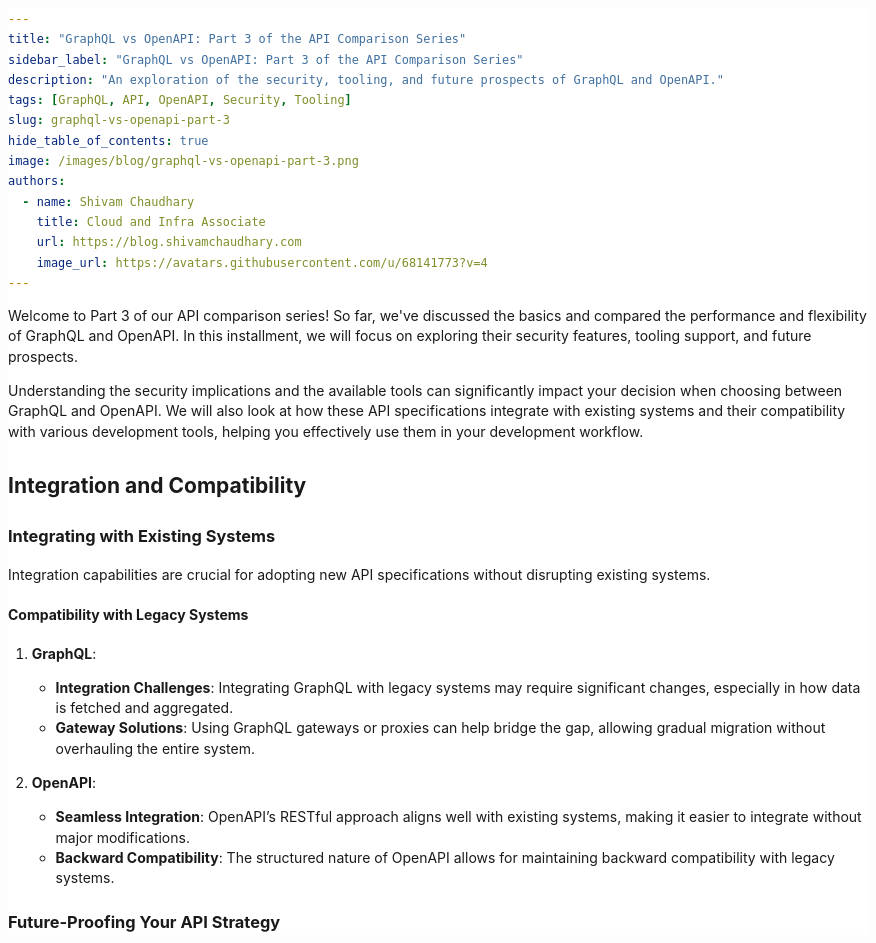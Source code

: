```yaml
---
title: "GraphQL vs OpenAPI: Part 3 of the API Comparison Series"
sidebar_label: "GraphQL vs OpenAPI: Part 3 of the API Comparison Series"
description: "An exploration of the security, tooling, and future prospects of GraphQL and OpenAPI."
tags: [GraphQL, API, OpenAPI, Security, Tooling]
slug: graphql-vs-openapi-part-3
hide_table_of_contents: true
image: /images/blog/graphql-vs-openapi-part-3.png
authors:
  - name: Shivam Chaudhary
    title: Cloud and Infra Associate
    url: https://blog.shivamchaudhary.com
    image_url: https://avatars.githubusercontent.com/u/68141773?v=4
---
```


Welcome to Part 3 of our API comparison series! So far, we've discussed the basics and compared the performance and flexibility of GraphQL and OpenAPI. In this installment, we will focus on exploring their security features, tooling support, and future prospects.



Understanding the security implications and the available tools can significantly impact your decision when choosing between GraphQL and OpenAPI. We will also look at how these API specifications integrate with existing systems and their compatibility with various development tools, helping you effectively use them in your development workflow.

## Integration and Compatibility

### Integrating with Existing Systems

Integration capabilities are crucial for adopting new API specifications without disrupting existing systems.

#### Compatibility with Legacy Systems

1. **GraphQL**:

   - **Integration Challenges**: Integrating GraphQL with legacy systems may require significant changes, especially in how data is fetched and aggregated.
   - **Gateway Solutions**: Using GraphQL gateways or proxies can help bridge the gap, allowing gradual migration without overhauling the entire system.

2. **OpenAPI**:

   - **Seamless Integration**: OpenAPI’s RESTful approach aligns well with existing systems, making it easier to integrate without major modifications.
   - **Backward Compatibility**: The structured nature of OpenAPI allows for maintaining backward compatibility with legacy systems.

### Future-Proofing Your API Strategy
